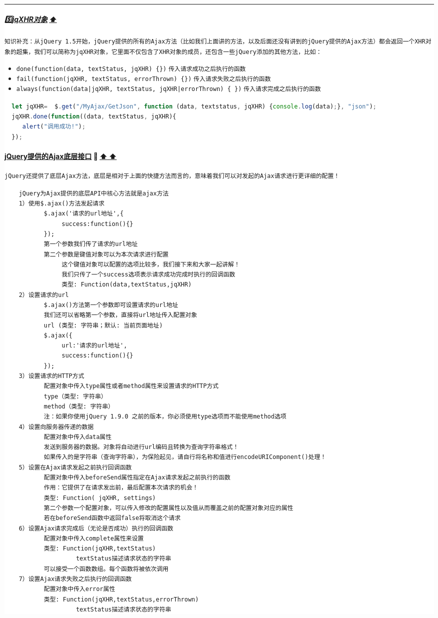 ---------
##### :five:<a id="jqXHR" href="#jqXHR">jqXHR对象</a>  <a href="#top">:arrow_up:</a> 
`知识补充：从jQuery 1.5开始，jQuery提供的所有的Ajax方法（比如我们上面讲的方法，以及后面还没有讲到的jQuery提供的Ajax方法）都会返回一个XHR对象的超集，我们可以简称为jqXHR对象，它里面不仅包含了XHR对象的成员，还包含一些jQuery添加的其他方法，比如：`
* `done(function(data, textStatus, jqXHR) {})` `传入请求成功之后执行的函数`
* `fail(function(jqXHR, textStatus, errorThrown) {})` `传入请求失败之后执行的函数`
* `always(function(data|jqXHR, textStatus, jqXHR|errorThrown) { })` `传入请求完成之后执行的函数`

```javascript
  let jqXHR=  $.get("/MyAjax/GetJson", function (data, textstatus, jqXHR) {console.log(data);}, "json");
  jqXHR.done(function((data, textStatus, jqXHR){
     alert("调用成功!");
  });
```
####  <a id="AjaxSupportInterface" href="#AjaxSupportInterface">jQuery提供的Ajax底层接口</a>  :star2: <a href="#top"> :arrow_up:  :arrow_up:</a>  
`jQuery还提供了底层Ajax方法，底层是相对于上面的快捷方法而言的，意味着我们可以对发起的Ajax请求进行更详细的配置！`

```
	jQuery为Ajax提供的底层API中核心方法就是ajax方法
	1）使用$.ajax()方法发起请求
           $.ajax('请求的url地址',{
                success:function(){}
           });
           第一个参数我们传了请求的url地址
           第二个参数是键值对象可以为本次请求进行配置
                这个键值对象可以配置的选项比较多，我们接下来和大家一起讲解！
                我们只传了一个success选项表示请求成功完成时执行的回调函数
                类型: Function(data,textStatus,jqXHR)
	2）设置请求的url
           $.ajax()方法第一个参数即可设置请求的url地址
           我们还可以省略第一个参数，直接将url地址传入配置对象
           url (类型: 字符串；默认: 当前页面地址)
           $.ajax({
                url:'请求的url地址',
                success:function(){}
           });
	3）设置请求的HTTP方式
           配置对象中传入type属性或者method属性来设置请求的HTTP方式
           type（类型: 字符串）
           method（类型: 字符串）
           注：如果你使用jQuery 1.9.0 之前的版本，你必须使用type选项而不能使用method选项
	4）设置向服务器传递的数据
           配置对象中传入data属性
           发送到服务器的数据。对象将自动进行url编码且转换为查询字符串格式！
           如果传入的是字符串（查询字符串），为保险起见，请自行将名称和值进行encodeURIComponent()处理！
	5）设置在Ajax请求发起之前执行回调函数
           配置对象中传入beforeSend属性指定在Ajax请求发起之前执行的函数
           作用：它提供了在请求发出前，最后配置本次请求的机会！
           类型: Function( jqXHR, settings)
           第二个参数一个配置对象，可以传入修改的配置属性以及值从而覆盖之前的配置对象对应的属性
           若在beforeSend函数中返回false将取消这个请求
	6）设置Ajax请求完成后（无论是否成功）执行的回调函数
           配置对象中传入complete属性来设置
           类型: Function(jqXHR,textStatus)
                    textStatus描述请求状态的字符串
           可以接受一个函数数组。每个函数将被依次调用
	7）设置Ajax请求失败之后执行的回调函数
           配置对象中传入error属性
           类型: Function(jqXHR,textStatus,errorThrown)
                    textStatus描述请求状态的字符串
```